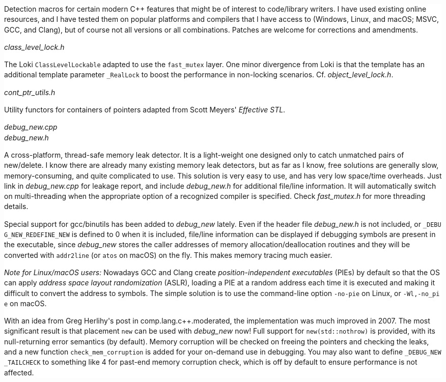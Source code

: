 Detection macros for certain modern C++ features that might be of
interest to code/library writers.  I have used existing online resources,
and I have tested them on popular platforms and compilers that I have
access to (Windows, Linux, and macOS; MSVC, GCC, and Clang), but of
course not all versions or all combinations.  Patches are welcome for
corrections and amendments.

*class\_level\_lock.h*

The Loki `ClassLevelLockable` adapted to use the `fast_mutex` layer.
One minor divergence from Loki is that the template has an additional
template parameter `_RealLock` to boost the performance in non-locking
scenarios.  Cf. *object\_level\_lock.h*.

*cont\_ptr\_utils.h*

Utility functors for containers of pointers adapted from Scott Meyers'
*Effective STL*.

*debug\_new.cpp*  
*debug\_new.h*

A cross-platform, thread-safe memory leak detector.  It is a
light-weight one designed only to catch unmatched pairs of new/delete.
I know there are already many existing memory leak detectors, but as far
as I know, free solutions are generally slow, memory-consuming, and
quite complicated to use.  This solution is very easy to use, and has
very low space/time overheads.  Just link in *debug\_new.cpp* for
leakage report, and include *debug\_new.h* for additional file/line
information.  It will automatically switch on multi-threading when the
appropriate option of a recognized compiler is specified.  Check
*fast\_mutex.h* for more threading details.

Special support for gcc/binutils has been added to *debug\_new* lately.
Even if the header file *debug\_new.h* is not included, or
`_DEBUG_NEW_REDEFINE_NEW` is defined to 0 when it is included, file/line
information can be displayed if debugging symbols are present in the
executable, since *debug\_new* stores the caller addresses of memory
allocation/deallocation routines and they will be converted with
`addr2line` (or `atos` on macOS) on the fly.  This makes memory tracing
much easier.

*Note for Linux/macOS users:* Nowadays GCC and Clang create
*position-independent executables* (PIEs) by default so that the OS can
apply *address space layout randomization* (ASLR), loading a PIE at a
random address each time it is executed and making it difficult to
convert the address to symbols.  The simple solution is to use the
command-line option `-no-pie` on Linux, or `-Wl,-no_pie` on macOS.

With an idea from Greg Herlihy's post in comp.lang.c++.moderated, the
implementation was much improved in 2007.  The most significant result
is that placement `new` can be used with *debug\_new* now!  Full support
for `new(std::nothrow)` is provided, with its null-returning error
semantics (by default).  Memory corruption will be checked on freeing
the pointers and checking the leaks, and a new function
`check_mem_corruption` is added for your on-demand use in debugging.
You may also want to define `_DEBUG_NEW_TAILCHECK` to something like 4
for past-end memory corruption check, which is off by default to ensure
performance is not affected.
